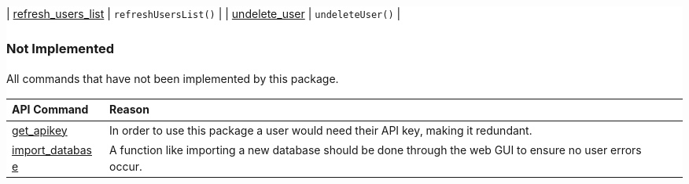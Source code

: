 | [refresh_users_list][api:refresh_users_list]               | `refreshUsersList()`      |
| [undelete_user][api:undelete_user]                         | `undeleteUser()`          |

### Not Implemented

All commands that have not been implemented by this package.

| API Command | Reason |
| :---------- | :----- |
| [get_apikey][api:get_apikey]           | In order to use this package a user would need their API key, making it redundant.                          |
| [import_database][api:import_database] | A function like importing a new database should be done through the web GUI to ensure no user errors occur. |

[api:add_newsletter_config]: https://github.com/Tautulli/Tautulli/blob/master/API.md#add_newsletter_config
[api:add_notifier_config]: https://github.com/Tautulli/Tautulli/blob/master/API.md#add_notifier_config
[api:arnold]: https://github.com/Tautulli/Tautulli/blob/master/API.md#arnold
[api:backup_config]: https://github.com/Tautulli/Tautulli/blob/master/API.md#backup_config
[api:backup_db]: https://github.com/Tautulli/Tautulli/blob/master/API.md#backup_db
[api:delete_all_library_history]: https://github.com/Tautulli/Tautulli/blob/master/API.md#delete_all_library_history
[api:delete_all_user_history]: https://github.com/Tautulli/Tautulli/blob/master/API.md#delete_all_user_history
[api:delete_cache]: https://github.com/Tautulli/Tautulli/blob/master/API.md#delete_cache
[api:delete_history]: https://github.com/Tautulli/Tautulli/blob/master/API.md#delete_history
[api:delete_hosted_images]: https://github.com/Tautulli/Tautulli/blob/master/API.md#delete_hosted_images
[api:delete_image_cache]: https://github.com/Tautulli/Tautulli/blob/master/API.md#delete_image_cache
[api:delete_library]: https://github.com/Tautulli/Tautulli/blob/master/API.md#delete_library
[api:delete_login_log]: https://github.com/Tautulli/Tautulli/blob/master/API.md#delete_login_log
[api:delete_lookup_info]: https://github.com/Tautulli/Tautulli/blob/master/API.md#delete_lookup_info
[api:delete_media_info_cache]: https://github.com/Tautulli/Tautulli/blob/master/API.md#delete_media_info_cache
[api:delete_mobile_device]: https://github.com/Tautulli/Tautulli/blob/master/API.md#delete_mobile_device
[api:delete_newsletter]: https://github.com/Tautulli/Tautulli/blob/master/API.md#delete_newsletter
[api:delete_newsletter_log]: https://github.com/Tautulli/Tautulli/blob/master/API.md#delete_newsletter_log
[api:delete_notification_log]: https://github.com/Tautulli/Tautulli/blob/master/API.md#delete_notification_log
[api:delete_notifier]: https://github.com/Tautulli/Tautulli/blob/master/API.md#delete_notifier
[api:delete_recently_added]: https://github.com/Tautulli/Tautulli/blob/master/API.md#delete_recently_added
[api:delete_temp_sessions]: https://github.com/Tautulli/Tautulli/blob/master/API.md#delete_newsletter
[api:delete_user]: https://github.com/Tautulli/Tautulli/blob/master/API.md#delete_user
[api:docs]: https://github.com/Tautulli/Tautulli/blob/master/API.md#docs
[api:docs_md]: https://github.com/Tautulli/Tautulli/blob/master/API.md#docs_md
[api:download_config]: https://github.com/Tautulli/Tautulli/blob/master/API.md#download_config
[api:download_database]: https://github.com/Tautulli/Tautulli/blob/master/API.md#download_database
[api:download_log]: https://github.com/Tautulli/Tautulli/blob/master/API.md#download_log
[api:download_plex_log]: https://github.com/Tautulli/Tautulli/blob/master/API.md#download_plex_log
[api:edit_library]: https://github.com/Tautulli/Tautulli/blob/master/API.md#edit_library
[api:edit_user]: https://github.com/Tautulli/Tautulli/blob/master/API.md#edit_user
[api:get_activity]: https://github.com/Tautulli/Tautulli/blob/master/API.md#get_activity
[api:get_apikey]: https://github.com/Tautulli/Tautulli/blob/master/API.md#get_apikey
[api:get_date_formats]: https://github.com/Tautulli/Tautulli/blob/master/API.md#get_date_formats
[api:get_geoip_lookup]: https://github.com/Tautulli/Tautulli/blob/master/API.md#get_geoip_lookup
[api:get_history]: https://github.com/Tautulli/Tautulli/blob/master/API.md#get_history
[api:get_home_stats]: https://github.com/Tautulli/Tautulli/blob/master/API.md#get_home_stats
[api:get_libraries]: https://github.com/Tautulli/Tautulli/blob/master/API.md#get_libraries
[api:get_libraries_table]: https://github.com/Tautulli/Tautulli/blob/master/API.md#get_libraries_table
[api:get_library]: https://github.com/Tautulli/Tautulli/blob/master/API.md#get_library
[api:get_library_media_info]: https://github.com/Tautulli/Tautulli/blob/master/API.md#get_library_media_info
[api:get_library_names]: https://github.com/Tautulli/Tautulli/blob/master/API.md#get_library_names
[api:get_library_user_stats]: https://github.com/Tautulli/Tautulli/blob/master/API.md#get_library_user_stats
[api:get_library_watch_time_stats]: https://github.com/Tautulli/Tautulli/blob/master/API.md#get_library_watch_time_stats
[api:get_logs]: https://github.com/Tautulli/Tautulli/blob/master/API.md#get_logs
[api:get_metadata]: https://github.com/Tautulli/Tautulli/blob/master/API.md#get_metadata
[api:get_new_rating_keys]: https://github.com/Tautulli/Tautulli/blob/master/API.md#get_new_rating_keys
[api:get_newsletter_config]: https://github.com/Tautulli/Tautulli/blob/master/API.md#get_newsletter_config
[api:get_newsletter_log]: https://github.com/Tautulli/Tautulli/blob/master/API.md#get_newsletter_log
[api:get_newsletters]: https://github.com/Tautulli/Tautulli/blob/master/API.md#get_newsletters
[api:get_notification_log]: https://github.com/Tautulli/Tautulli/blob/master/API.md#get_notification_log
[api:get_notifier_config]: https://github.com/Tautulli/Tautulli/blob/master/API.md#get_notifier_config
[api:get_notifier_parameters]: https://github.com/Tautulli/Tautulli/blob/master/API.md#get_notifier_parameters
[api:get_notifiers]: https://github.com/Tautulli/Tautulli/blob/master/API.md#get_notifiers
[api:get_old_rating_keys]: https://github.com/Tautulli/Tautulli/blob/master/API.md#get_old_rating_keys

[api:get_plays_by_date]: https://github.com/Tautulli/Tautulli/blob/master/API.md#get_plays_by_date
[api:get_plays_by_dayofweek]: https://github.com/Tautulli/Tautulli/blob/master/API.md#get_plays_by_dayofweek
[api:get_plays_by_hourofday]: https://github.com/Tautulli/Tautulli/blob/master/API.md#get_plays_by_hourofday
[api:get_plays_by_source_resolution]: https://github.com/Tautulli/Tautulli/blob/master/API.md#get_plays_by_source_resolution
[api:get_plays_by_stream_resolution]: https://github.com/Tautulli/Tautulli/blob/master/API.md#get_plays_by_stream_resolution
[api:get_plays_by_stream_type]: https://github.com/Tautulli/Tautulli/blob/master/API.md#get_plays_by_stream_type
[api:get_plays_by_top_10_platforms]: https://github.com/Tautulli/Tautulli/blob/master/API.md#get_plays_by_top_10_platforms
[api:get_plays_by_top_10_users]: https://github.com/Tautulli/Tautulli/blob/master/API.md#get_plays_by_top_10_users
[api:get_plays_per_month]: https://github.com/Tautulli/Tautulli/blob/master/API.md#get_plays_per_month
[api:get_plex_log]: https://github.com/Tautulli/Tautulli/blob/master/API.md#get_plex_log
[api:get_pms_token]: https://github.com/Tautulli/Tautulli/blob/master/API.md#get_pms_token
[api:get_pms_update]: https://github.com/Tautulli/Tautulli/blob/master/API.md#get_pms_update
[api:get_recently_added]: https://github.com/Tautulli/Tautulli/blob/master/API.md#get_recently_added
[api:get_server_friendly_name]: https://github.com/Tautulli/Tautulli/blob/master/API.md#get_server_friendly_name
[api:get_server_id]: https://github.com/Tautulli/Tautulli/blob/master/API.md#get_server_id
[api:get_server_identity]: https://github.com/Tautulli/Tautulli/blob/master/API.md#get_server_identity
[api:get_server_list]: https://github.com/Tautulli/Tautulli/blob/master/API.md#get_server_list
[api:get_server_pref]: https://github.com/Tautulli/Tautulli/blob/master/API.md#get_server_pref
[api:get_servers_info]: https://github.com/Tautulli/Tautulli/blob/master/API.md#get_servers_info
[api:get_settings]: https://github.com/Tautulli/Tautulli/blob/master/API.md#get_settings
[api:get_stream_data]: https://github.com/Tautulli/Tautulli/blob/master/API.md#get_stream_data
[api:get_stream_type_by_top_10_platforms]: https://github.com/Tautulli/Tautulli/blob/master/API.md#get_stream_type_by_top_10_platforms
[api:get_stream_type_by_top_10_users]: https://github.com/Tautulli/Tautulli/blob/master/API.md#get_stream_type_by_top_10_users
[api:get_synced_items]: https://github.com/Tautulli/Tautulli/blob/master/API.md#get_synced_items
[api:get_user]: https://github.com/Tautulli/Tautulli/blob/master/API.md#get_user
[api:get_user_ips]: https://github.com/Tautulli/Tautulli/blob/master/API.md#get_user_ips
[api:get_user_logins]: https://github.com/Tautulli/Tautulli/blob/master/API.md#get_user_logins
[api:get_user_names]: https://github.com/Tautulli/Tautulli/blob/master/API.md#get_user_names
[api:get_user_player_stats]: https://github.com/Tautulli/Tautulli/blob/master/API.md#get_user_player_stats
[api:get_user_watch_time_stats]: https://github.com/Tautulli/Tautulli/blob/master/API.md#get_user_watch_time_stats
[api:get_users]: https://github.com/Tautulli/Tautulli/blob/master/API.md#get_users
[api:get_users_table]: https://github.com/Tautulli/Tautulli/blob/master/API.md#get_users_table
[api:get_whois_lookup]: https://github.com/Tautulli/Tautulli/blob/master/API.md#get_whois_lookup
[api:import_database]: https://github.com/Tautulli/Tautulli/blob/master/API.md#import_database
[api:notify]: https://github.com/Tautulli/Tautulli/blob/master/API.md#notify
[api:notify_newsletter]: https://github.com/Tautulli/Tautulli/blob/master/API.md#notify_newsletter
[api:notify_recently_added]: https://github.com/Tautulli/Tautulli/blob/master/API.md#notify_recently_added
[api:pms_image_proxy]: https://github.com/Tautulli/Tautulli/blob/master/API.md#pms_image_proxy
[api:refresh_libraries_list]: https://github.com/Tautulli/Tautulli/blob/master/API.md#refresh_libraries_list
[api:refresh_users_list]: https://github.com/Tautulli/Tautulli/blob/master/API.md#refresh_users_list
[api:register_device]: https://github.com/Tautulli/Tautulli/blob/master/API.md#register_device
[api:restart]: https://github.com/Tautulli/Tautulli/blob/master/API.md#restart
[api:search]: https://github.com/Tautulli/Tautulli/blob/master/API.md#search
[api:set_mobile_device_config]: https://github.com/Tautulli/Tautulli/blob/master/API.md#set_mobile_device_config
[api:set_newsletter_config]: https://github.com/Tautulli/Tautulli/blob/master/API.md#set_newsletter_config
[api:set_notifier_config]: https://github.com/Tautulli/Tautulli/blob/master/API.md#set_notifier_config
[api:sql]: https://github.com/Tautulli/Tautulli/blob/master/API.md#sql
[api:status]: https://github.com/Tautulli/Tautulli/blob/master/API.md#status
[api:terminate_session]: https://github.com/Tautulli/Tautulli/blob/master/API.md#terminate_session
[api:undelete_library]: https://github.com/Tautulli/Tautulli/blob/master/API.md#undelete_library
[api:undelete_user]: https://github.com/Tautulli/Tautulli/blob/master/API.md#undelete_user
[api:update]: https://github.com/Tautulli/Tautulli/blob/master/API.md#update
[api:update_check]: https://github.com/Tautulli/Tautulli/blob/master/API.md#update_check
[api:update_metadata_details]: https://github.com/Tautulli/Tautulli/blob/master/API.md#update_metadata_details
[license-shield]: https://img.shields.io/github/license/CometTools/Dart-Packages?style=for-the-badge
[pubdev]: https://pub.dev/packages/tautulli/
[pubdev-shield]: https://img.shields.io/pub/v/tautulli.svg?style=for-the-badge